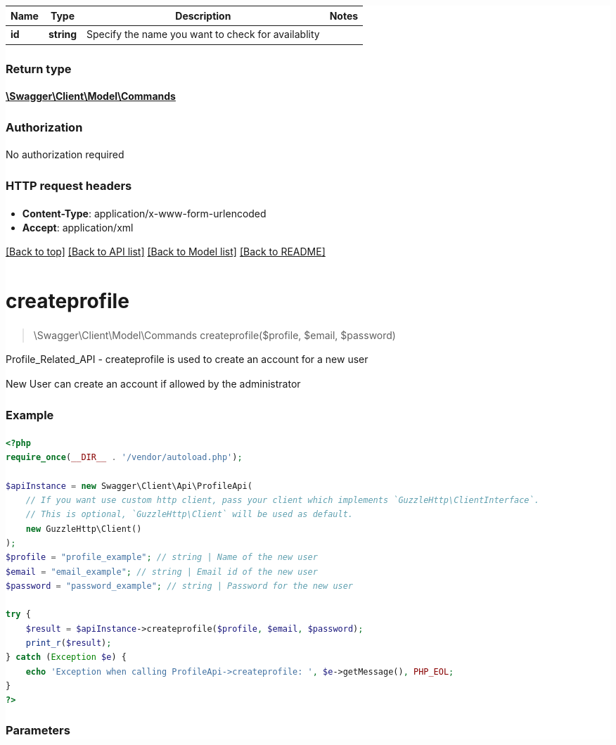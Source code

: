 Name | Type | Description  | Notes
------------- | ------------- | ------------- | -------------
 **id** | **string**| Specify the name you want to check for availablity |

### Return type

[**\Swagger\Client\Model\Commands**](../Model/Commands.md)

### Authorization

No authorization required

### HTTP request headers

 - **Content-Type**: application/x-www-form-urlencoded
 - **Accept**: application/xml

[[Back to top]](#) [[Back to API list]](../../README.md#documentation-for-api-endpoints) [[Back to Model list]](../../README.md#documentation-for-models) [[Back to README]](../../README.md)

# **createprofile**
> \Swagger\Client\Model\Commands createprofile($profile, $email, $password)

Profile_Related_API - createprofile is used to create an account for a new user

New User can create an account if allowed by the administrator

### Example
```php
<?php
require_once(__DIR__ . '/vendor/autoload.php');

$apiInstance = new Swagger\Client\Api\ProfileApi(
    // If you want use custom http client, pass your client which implements `GuzzleHttp\ClientInterface`.
    // This is optional, `GuzzleHttp\Client` will be used as default.
    new GuzzleHttp\Client()
);
$profile = "profile_example"; // string | Name of the new user
$email = "email_example"; // string | Email id of the new user
$password = "password_example"; // string | Password for the new user

try {
    $result = $apiInstance->createprofile($profile, $email, $password);
    print_r($result);
} catch (Exception $e) {
    echo 'Exception when calling ProfileApi->createprofile: ', $e->getMessage(), PHP_EOL;
}
?>
```

### Parameters
